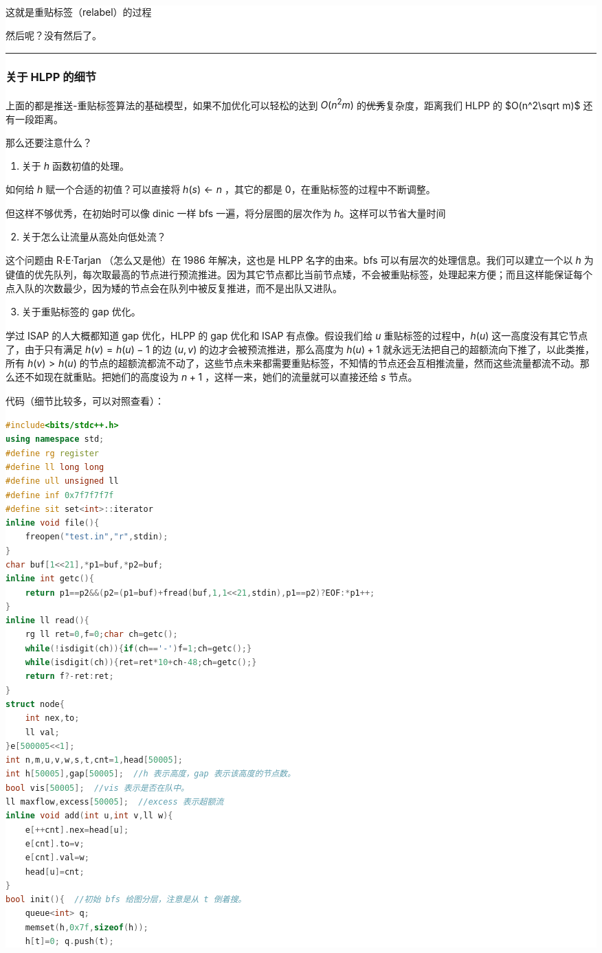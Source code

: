 这就是重贴标签（relabel）的过程

然后呢？没有然后了。

------------
### 关于 HLPP 的细节

上面的都是推送-重贴标签算法的基础模型，如果不加优化可以轻松的达到 $O(n^2m)$ 的~~优秀~~复杂度，距离我们 HLPP 的 $O(n^2\sqrt m)$ 还有一段距离。

那么还要注意什么？

1. 关于 $h$ 函数初值的处理。

如何给 $h$ 赋一个合适的初值？可以直接将 $h(s)\gets n$ ，其它的都是 $0$，在重贴标签的过程中不断调整。

但这样不够优秀，在初始时可以像 dinic 一样 bfs 一遍，将分层图的层次作为 $h$。这样可以节省大量时间

2. 关于怎么让流量从高处向低处流？

这个问题由 R·E·Tarjan （怎么又是他）在 1986 年解决，这也是 HLPP 名字的由来。bfs 可以有层次的处理信息。我们可以建立一个以 $h$ 为键值的优先队列，每次取最高的节点进行预流推进。因为其它节点都比当前节点矮，不会被重贴标签，处理起来方便；而且这样能保证每个点入队的次数最少，因为矮的节点会在队列中被反复推进，而不是出队又进队。

3. 关于重贴标签的 gap 优化。

学过 ISAP 的人大概都知道 gap 优化，HLPP 的 gap 优化和 ISAP 有点像。假设我们给 $u$ 重贴标签的过程中，$h(u)$ 这一高度没有其它节点了，由于只有满足 $h(v)=h(u)-1$ 的边 $(u,v)$ 的边才会被预流推进，那么高度为 $h(u)+1$ 就永远无法把自己的超额流向下推了，以此类推，所有 $h(v)>h(u)$ 的节点的超额流都流不动了，这些节点未来都需要重贴标签，不知情的节点还会互相推流量，然而这些流量都流不动。那么还不如现在就重贴。把她们的高度设为 $n+1$ ，这样一来，她们的流量就可以直接还给 $s$ 节点。

代码（细节比较多，可以对照查看）：
```cpp
#include<bits/stdc++.h>
using namespace std;
#define rg register
#define ll long long
#define ull unsigned ll
#define inf 0x7f7f7f7f
#define sit set<int>::iterator
inline void file(){
	freopen("test.in","r",stdin);
}
char buf[1<<21],*p1=buf,*p2=buf;
inline int getc(){
    return p1==p2&&(p2=(p1=buf)+fread(buf,1,1<<21,stdin),p1==p2)?EOF:*p1++;
}
inline ll read(){
	rg ll ret=0,f=0;char ch=getc();
    while(!isdigit(ch)){if(ch=='-')f=1;ch=getc();}
    while(isdigit(ch)){ret=ret*10+ch-48;ch=getc();}
    return f?-ret:ret;
}
struct node{
	int nex,to;
	ll val;
}e[500005<<1];
int n,m,u,v,w,s,t,cnt=1,head[50005];
int h[50005],gap[50005];  //h 表示高度，gap 表示该高度的节点数。 
bool vis[50005];  //vis 表示是否在队中。 
ll maxflow,excess[50005];  //excess 表示超额流 
inline void add(int u,int v,ll w){
	e[++cnt].nex=head[u];
	e[cnt].to=v;
	e[cnt].val=w;
	head[u]=cnt;
}
bool init(){  //初始 bfs 给图分层，注意是从 t 倒着搜。 
	queue<int> q; 
	memset(h,0x7f,sizeof(h));
	h[t]=0; q.push(t);
```